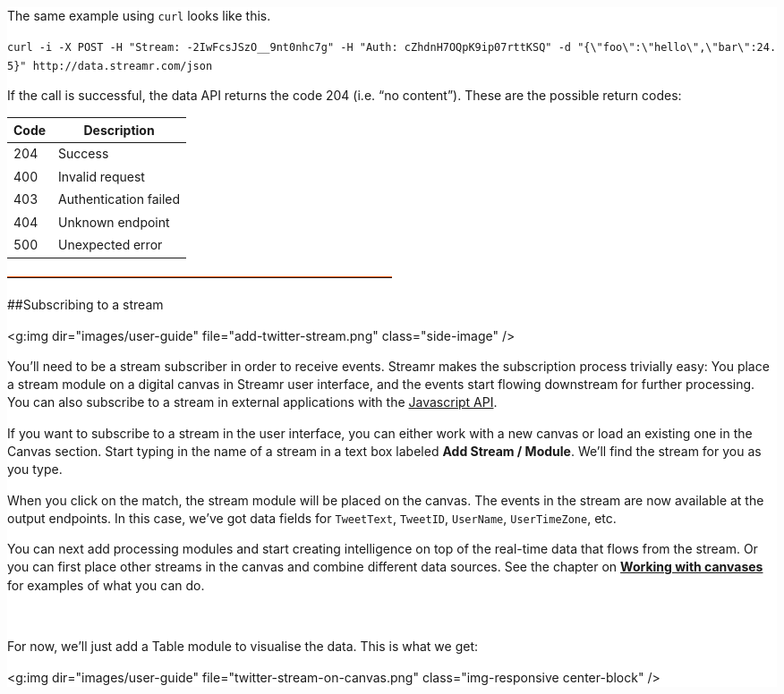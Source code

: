 
The same example using `curl` looks like this.

    curl -i -X POST -H "Stream: -2IwFcsJSzO__9nt0nhc7g" -H "Auth: cZhdnH7OQpK9ip07rttKSQ" -d "{\"foo\":\"hello\",\"bar\":24.5}" http://data.streamr.com/json

If the call is successful, the data API returns the code 204 (i.e. “no content”).  These are the possible return codes:

Code | Description
---- | -----------
204  | Success
400  | Invalid request
403  | Authentication failed
404  | Unknown endpoint
500  | Unexpected error

<hr style="width: 50%; border-top: #E9570F solid 1px;  margin-top: 20px; margin-bottom: 20px">

##Subscribing to a stream

<g:img dir="images/user-guide" file="add-twitter-stream.png" class="side-image" />

You’ll need to be a stream subscriber in order to receive events. Streamr makes the subscription process trivially easy: You place a stream module on a digital canvas in Streamr user interface, and the events start flowing downstream for further processing.  You can also subscribe to a stream in external applications with the [Javascript API](#javascript-API-reference).

If you want to subscribe to a stream in the user interface, you can either work with a new canvas or load an existing one in the Canvas section.  Start typing in the name of a stream in a text box labeled **Add Stream / Module**.  We’ll find the stream for you as you type.

When you click on the match, the stream module will be placed on the canvas.  The events in the stream are now available at the output endpoints.  In this case, we’ve got data fields for `TweetText`, `TweetID`, `UserName`, `UserTimeZone`, etc.

You can next add processing modules and start creating intelligence on top of the real-time data that flows from the stream.  Or you can first place other streams in the canvas and combine different data sources.  See the chapter on [**Working with canvases**](#working-with-canvases) for examples of what you can do.

<br style="clear:both;" />

For now, we’ll just add a Table module to visualise the data.  This is what we get:

<g:img dir="images/user-guide" file="twitter-stream-on-canvas.png" class="img-responsive center-block" />

